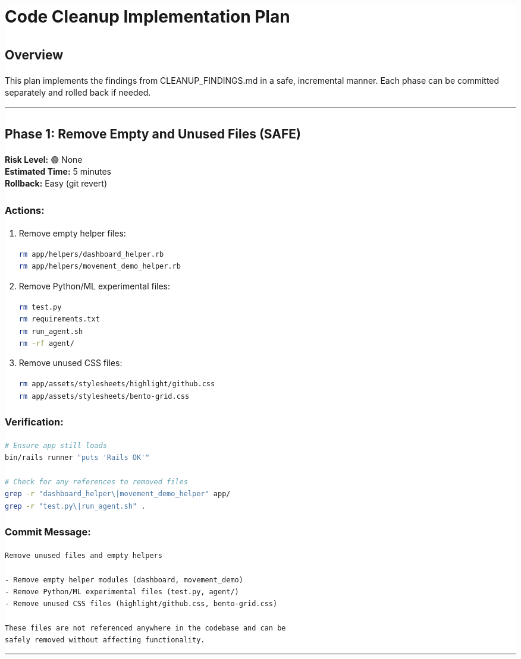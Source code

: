 # Code Cleanup Implementation Plan

## Overview
This plan implements the findings from CLEANUP_FINDINGS.md in a safe, incremental manner. Each phase can be committed separately and rolled back if needed.

---

## Phase 1: Remove Empty and Unused Files (SAFE)
**Risk Level:** 🟢 None  
**Estimated Time:** 5 minutes  
**Rollback:** Easy (git revert)

### Actions:
1. Remove empty helper files:
   ```bash
   rm app/helpers/dashboard_helper.rb
   rm app/helpers/movement_demo_helper.rb
   ```

2. Remove Python/ML experimental files:
   ```bash
   rm test.py
   rm requirements.txt
   rm run_agent.sh
   rm -rf agent/
   ```

3. Remove unused CSS files:
   ```bash
   rm app/assets/stylesheets/highlight/github.css
   rm app/assets/stylesheets/bento-grid.css
   ```

### Verification:
```bash
# Ensure app still loads
bin/rails runner "puts 'Rails OK'"

# Check for any references to removed files
grep -r "dashboard_helper\|movement_demo_helper" app/
grep -r "test.py\|run_agent.sh" .
```

### Commit Message:
```
Remove unused files and empty helpers

- Remove empty helper modules (dashboard, movement_demo)
- Remove Python/ML experimental files (test.py, agent/)
- Remove unused CSS files (highlight/github.css, bento-grid.css)

These files are not referenced anywhere in the codebase and can be
safely removed without affecting functionality.
```

---